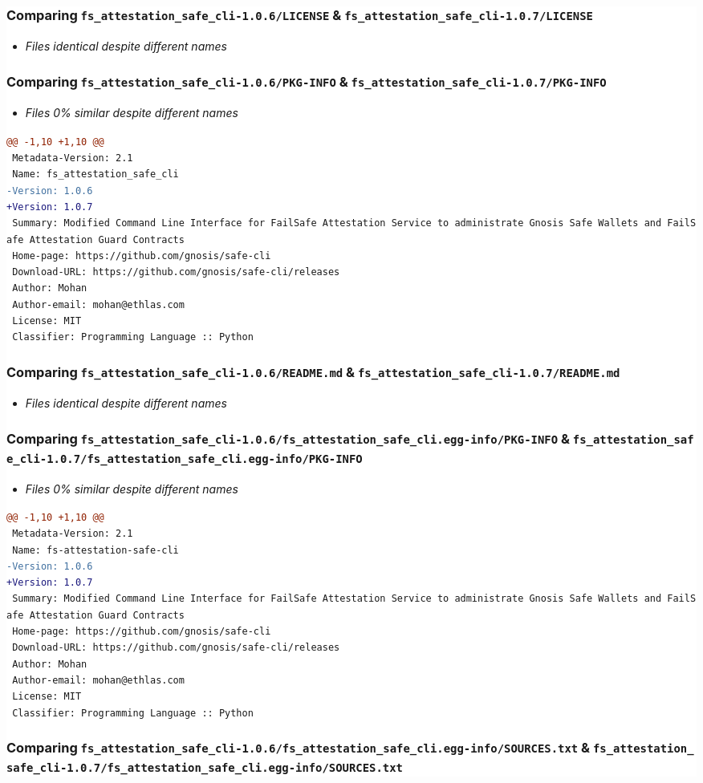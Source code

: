 ### Comparing `fs_attestation_safe_cli-1.0.6/LICENSE` & `fs_attestation_safe_cli-1.0.7/LICENSE`

 * *Files identical despite different names*

### Comparing `fs_attestation_safe_cli-1.0.6/PKG-INFO` & `fs_attestation_safe_cli-1.0.7/PKG-INFO`

 * *Files 0% similar despite different names*

```diff
@@ -1,10 +1,10 @@
 Metadata-Version: 2.1
 Name: fs_attestation_safe_cli
-Version: 1.0.6
+Version: 1.0.7
 Summary: Modified Command Line Interface for FailSafe Attestation Service to administrate Gnosis Safe Wallets and FailSafe Attestation Guard Contracts
 Home-page: https://github.com/gnosis/safe-cli
 Download-URL: https://github.com/gnosis/safe-cli/releases
 Author: Mohan
 Author-email: mohan@ethlas.com
 License: MIT
 Classifier: Programming Language :: Python
```

### Comparing `fs_attestation_safe_cli-1.0.6/README.md` & `fs_attestation_safe_cli-1.0.7/README.md`

 * *Files identical despite different names*

### Comparing `fs_attestation_safe_cli-1.0.6/fs_attestation_safe_cli.egg-info/PKG-INFO` & `fs_attestation_safe_cli-1.0.7/fs_attestation_safe_cli.egg-info/PKG-INFO`

 * *Files 0% similar despite different names*

```diff
@@ -1,10 +1,10 @@
 Metadata-Version: 2.1
 Name: fs-attestation-safe-cli
-Version: 1.0.6
+Version: 1.0.7
 Summary: Modified Command Line Interface for FailSafe Attestation Service to administrate Gnosis Safe Wallets and FailSafe Attestation Guard Contracts
 Home-page: https://github.com/gnosis/safe-cli
 Download-URL: https://github.com/gnosis/safe-cli/releases
 Author: Mohan
 Author-email: mohan@ethlas.com
 License: MIT
 Classifier: Programming Language :: Python
```

### Comparing `fs_attestation_safe_cli-1.0.6/fs_attestation_safe_cli.egg-info/SOURCES.txt` & `fs_attestation_safe_cli-1.0.7/fs_attestation_safe_cli.egg-info/SOURCES.txt`
